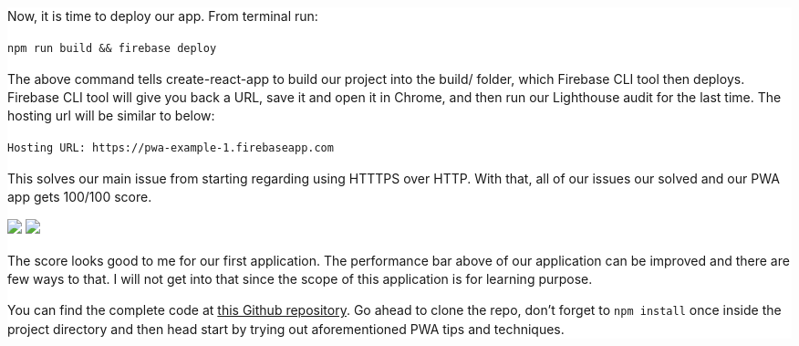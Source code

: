 Now, it is time to deploy our app. From terminal run:

```shell
npm run build && firebase deploy
```

The above command tells create-react-app to build our project into the build/ folder, which Firebase CLI tool then deploys. Firebase CLI tool will give you back a URL, save it and open it in Chrome, and then run our Lighthouse audit for the last time. The hosting url will be similar to below:

```shell
Hosting URL: https://pwa-example-1.firebaseapp.com
```

This solves our main issue from starting regarding using HTTTPS over HTTP. With that, all of our issues our solved and our PWA app gets 100/100 score.

![](https://i.imgur.com/VSEWUqI.png)
![](https://i.imgur.com/2GJL7m5.png)

The score looks good to me for our first application. The performance bar above of our application can be improved and there are few ways to that. I will not get into that since the scope of this application is for learning purpose.

You can find the complete code at [this Github repository](https://github.com/kiseraidan/react-pwa-app). Go ahead to clone the repo, don’t forget to `npm install` once inside the project directory and then head start by trying out aforementioned PWA tips and techniques.
